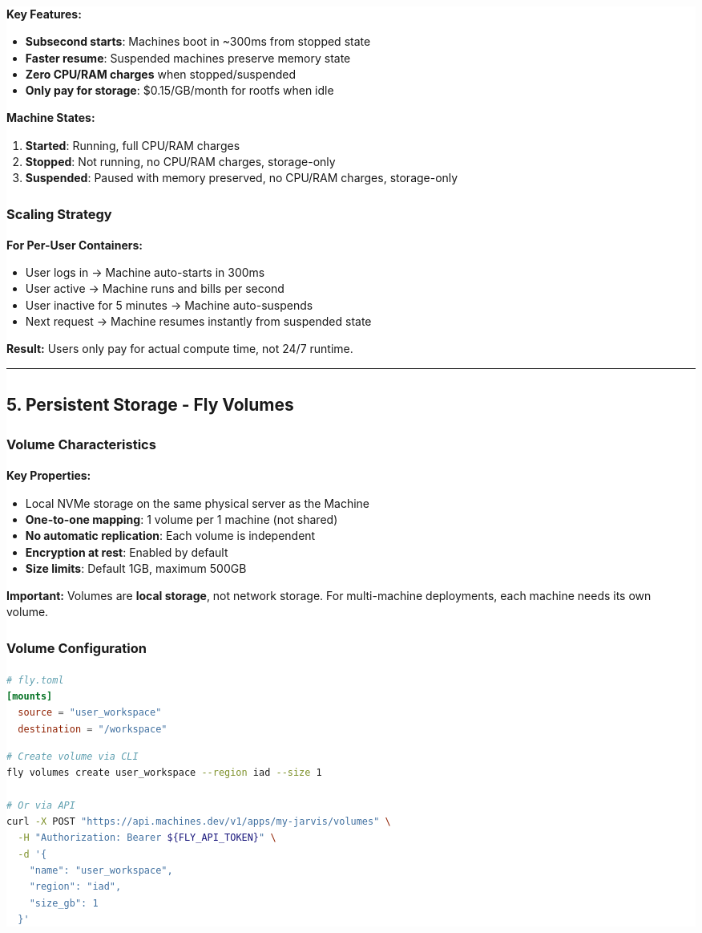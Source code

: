 **Key Features:**
- **Subsecond starts**: Machines boot in ~300ms from stopped state
- **Faster resume**: Suspended machines preserve memory state
- **Zero CPU/RAM charges** when stopped/suspended
- **Only pay for storage**: $0.15/GB/month for rootfs when idle

**Machine States:**
1. **Started**: Running, full CPU/RAM charges
2. **Stopped**: Not running, no CPU/RAM charges, storage-only
3. **Suspended**: Paused with memory preserved, no CPU/RAM charges, storage-only

### Scaling Strategy

**For Per-User Containers:**
- User logs in → Machine auto-starts in 300ms
- User active → Machine runs and bills per second
- User inactive for 5 minutes → Machine auto-suspends
- Next request → Machine resumes instantly from suspended state

**Result:** Users only pay for actual compute time, not 24/7 runtime.

---

## 5. Persistent Storage - Fly Volumes

### Volume Characteristics

**Key Properties:**
- Local NVMe storage on the same physical server as the Machine
- **One-to-one mapping**: 1 volume per 1 machine (not shared)
- **No automatic replication**: Each volume is independent
- **Encryption at rest**: Enabled by default
- **Size limits**: Default 1GB, maximum 500GB

**Important:** Volumes are **local storage**, not network storage. For multi-machine deployments, each machine needs its own volume.

### Volume Configuration

```toml
# fly.toml
[mounts]
  source = "user_workspace"
  destination = "/workspace"
```

```bash
# Create volume via CLI
fly volumes create user_workspace --region iad --size 1

# Or via API
curl -X POST "https://api.machines.dev/v1/apps/my-jarvis/volumes" \
  -H "Authorization: Bearer ${FLY_API_TOKEN}" \
  -d '{
    "name": "user_workspace",
    "region": "iad",
    "size_gb": 1
  }'
```
